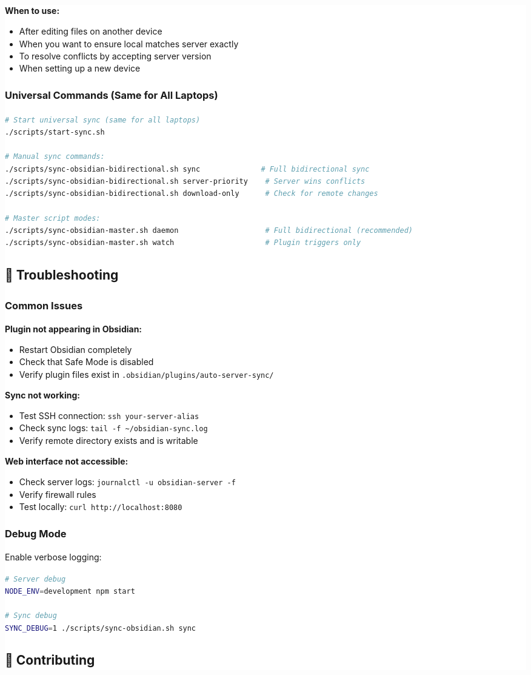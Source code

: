 **When to use:**
- After editing files on another device
- When you want to ensure local matches server exactly
- To resolve conflicts by accepting server version
- When setting up a new device

### Universal Commands (Same for All Laptops)

```bash
# Start universal sync (same for all laptops)
./scripts/start-sync.sh

# Manual sync commands:
./scripts/sync-obsidian-bidirectional.sh sync              # Full bidirectional sync
./scripts/sync-obsidian-bidirectional.sh server-priority    # Server wins conflicts  
./scripts/sync-obsidian-bidirectional.sh download-only      # Check for remote changes

# Master script modes:
./scripts/sync-obsidian-master.sh daemon                    # Full bidirectional (recommended)
./scripts/sync-obsidian-master.sh watch                     # Plugin triggers only
```

## 🐛 Troubleshooting

### Common Issues

**Plugin not appearing in Obsidian:**
- Restart Obsidian completely
- Check that Safe Mode is disabled
- Verify plugin files exist in `.obsidian/plugins/auto-server-sync/`

**Sync not working:**
- Test SSH connection: `ssh your-server-alias`
- Check sync logs: `tail -f ~/obsidian-sync.log`
- Verify remote directory exists and is writable

**Web interface not accessible:**
- Check server logs: `journalctl -u obsidian-server -f`
- Verify firewall rules
- Test locally: `curl http://localhost:8080`

### Debug Mode

Enable verbose logging:

```bash
# Server debug
NODE_ENV=development npm start

# Sync debug
SYNC_DEBUG=1 ./scripts/sync-obsidian.sh sync
```

## 🤝 Contributing
